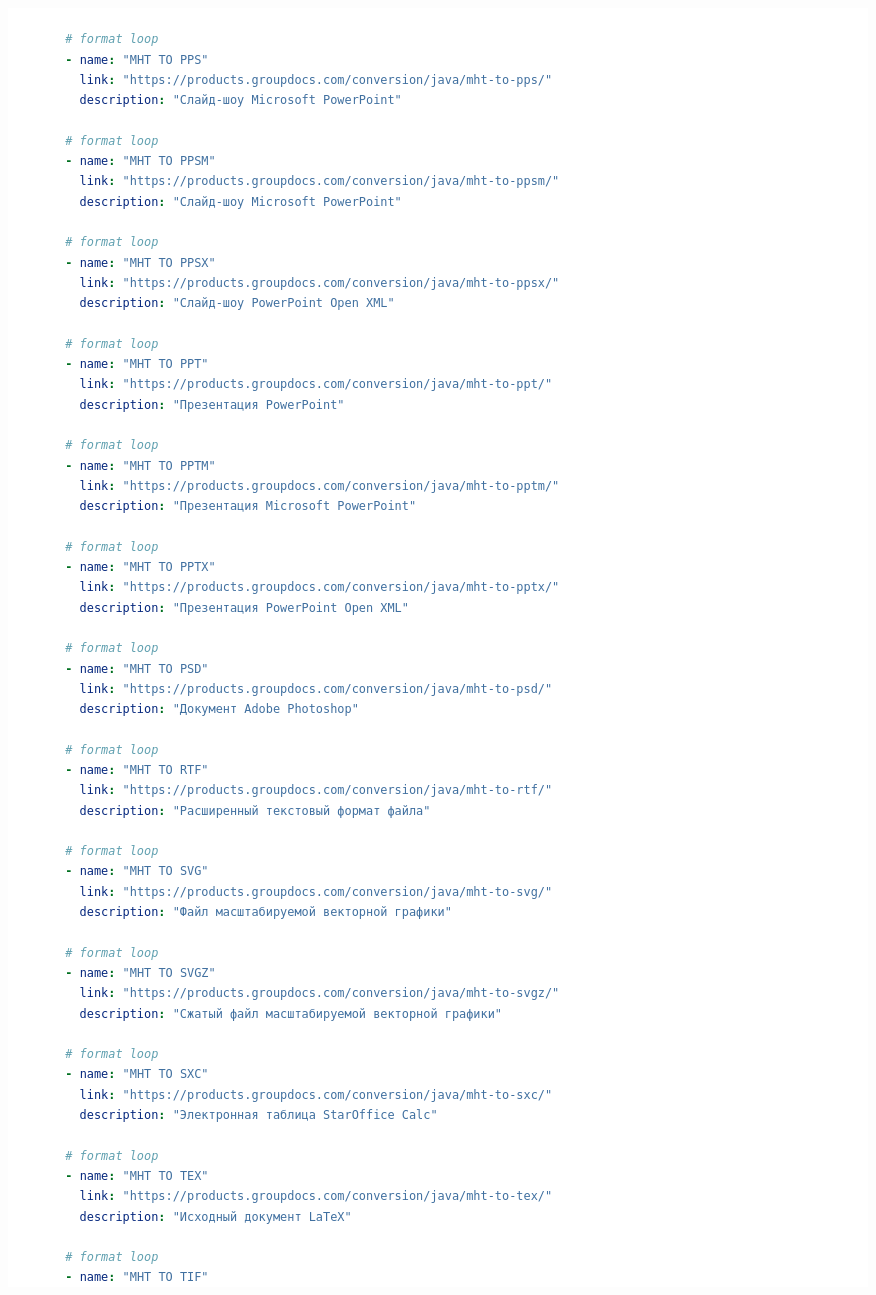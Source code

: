```yaml

        # format loop
        - name: "MHT TO PPS"
          link: "https://products.groupdocs.com/conversion/java/mht-to-pps/"
          description: "Слайд-шоу Microsoft PowerPoint"

        # format loop
        - name: "MHT TO PPSM"
          link: "https://products.groupdocs.com/conversion/java/mht-to-ppsm/"
          description: "Слайд-шоу Microsoft PowerPoint"

        # format loop
        - name: "MHT TO PPSX"
          link: "https://products.groupdocs.com/conversion/java/mht-to-ppsx/"
          description: "Слайд-шоу PowerPoint Open XML"

        # format loop
        - name: "MHT TO PPT"
          link: "https://products.groupdocs.com/conversion/java/mht-to-ppt/"
          description: "Презентация PowerPoint"

        # format loop
        - name: "MHT TO PPTM"
          link: "https://products.groupdocs.com/conversion/java/mht-to-pptm/"
          description: "Презентация Microsoft PowerPoint"

        # format loop
        - name: "MHT TO PPTX"
          link: "https://products.groupdocs.com/conversion/java/mht-to-pptx/"
          description: "Презентация PowerPoint Open XML"

        # format loop
        - name: "MHT TO PSD"
          link: "https://products.groupdocs.com/conversion/java/mht-to-psd/"
          description: "Документ Adobe Photoshop"

        # format loop
        - name: "MHT TO RTF"
          link: "https://products.groupdocs.com/conversion/java/mht-to-rtf/"
          description: "Расширенный текстовый формат файла"

        # format loop
        - name: "MHT TO SVG"
          link: "https://products.groupdocs.com/conversion/java/mht-to-svg/"
          description: "Файл масштабируемой векторной графики"

        # format loop
        - name: "MHT TO SVGZ"
          link: "https://products.groupdocs.com/conversion/java/mht-to-svgz/"
          description: "Сжатый файл масштабируемой векторной графики"

        # format loop
        - name: "MHT TO SXC"
          link: "https://products.groupdocs.com/conversion/java/mht-to-sxc/"
          description: "Электронная таблица StarOffice Calc"

        # format loop
        - name: "MHT TO TEX"
          link: "https://products.groupdocs.com/conversion/java/mht-to-tex/"
          description: "Исходный документ LaTeX"

        # format loop
        - name: "MHT TO TIF"
```